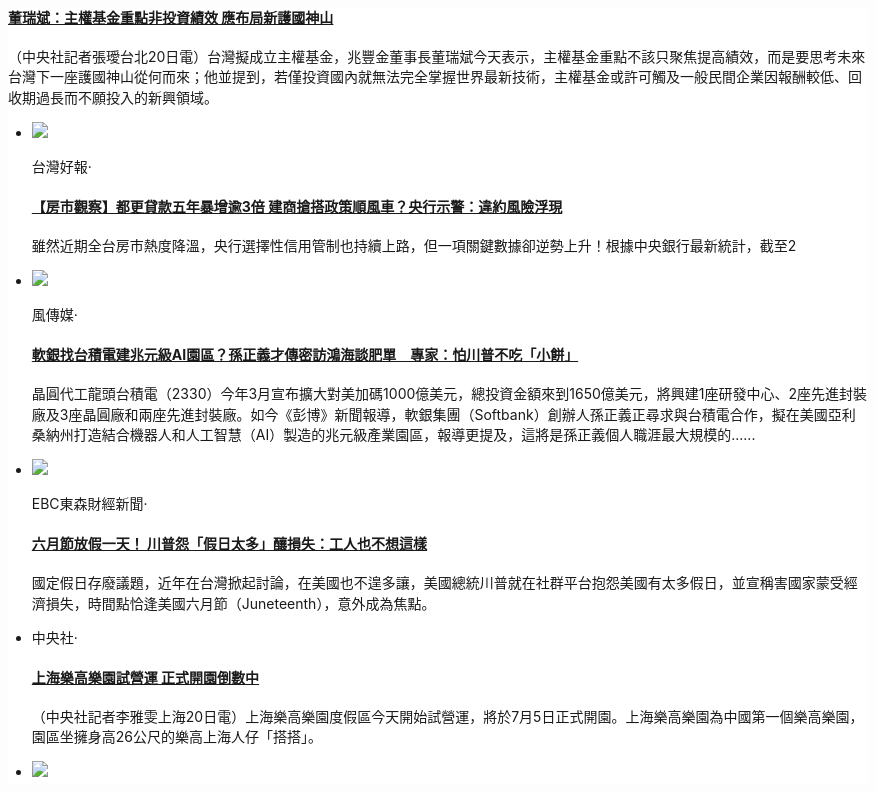   #### [董瑞斌：主權基金重點非投資績效 應布局新護國神山](https://tw.news.yahoo.com/%E8%91%A3%E7%91%9E%E6%96%8C-%E4%B8%BB%E6%AC%8A%E5%9F%BA%E9%87%91%E9%87%8D%E9%BB%9E%E9%9D%9E%E6%8A%95%E8%B3%87%E7%B8%BE%E6%95%88-%E6%87%89%E5%B8%83%E5%B1%80%E6%96%B0%E8%AD%B7%E5%9C%8B%E7%A5%9E%E5%B1%B1-085745548.html)

  （中央社記者張璦台北20日電）台灣擬成立主權基金，兆豐金董事長董瑞斌今天表示，主權基金重點不該只聚焦提高績效，而是要思考未來台灣下一座護國神山從何而來；他並提到，若僅投資國內就無法完全掌握世界最新技術，主權基金或許可觸及一般民間企業因報酬較低、回收期過長而不願投入的新興領域。
* ![](https://s.yimg.com/cv/apiv2/default/20190501/placeholder.gif)

  台灣好報·

  #### [【房市觀察】都更貸款五年暴增逾3倍 建商搶搭政策順風車？央行示警：違約風險浮現](https://tw.news.yahoo.com/%E6%88%BF%E5%B8%82%E8%A7%80%E5%AF%9F-%E9%83%BD%E6%9B%B4%E8%B2%B8%E6%AC%BE%E4%BA%94%E5%B9%B4%E6%9A%B4%E5%A2%9E%E9%80%BE3%E5%80%8D-%E5%BB%BA%E5%95%86%E6%90%B6%E6%90%AD%E6%94%BF%E7%AD%96%E9%A0%86%E9%A2%A8%E8%BB%8A-%E5%A4%AE%E8%A1%8C%E7%A4%BA%E8%AD%A6-%E9%81%95%E7%B4%84%E9%A2%A8%E9%9A%AA%E6%B5%AE%E7%8F%BE-090820259.html)

  雖然近期全台房市熱度降溫，央行選擇性信用管制也持續上路，但一項關鍵數據卻逆勢上升！根據中央銀行最新統計，截至2
* ![](https://s.yimg.com/cv/apiv2/default/20190501/placeholder.gif)

  風傳媒·

  #### [軟銀找台積電建兆元級AI園區？孫正義才傳密訪鴻海談肥單　專家：怕川普不吃「小餅」](https://tw.news.yahoo.com/%E8%BB%9F%E9%8A%80%E6%89%BE%E5%8F%B0%E7%A9%8D%E9%9B%BB%E5%BB%BA%E5%85%86%E5%85%83%E7%B4%9Aai%E5%9C%92%E5%8D%80-%E5%AD%AB%E6%AD%A3%E7%BE%A9%E6%89%8D%E5%82%B3%E5%AF%86%E8%A8%AA%E9%B4%BB%E6%B5%B7%E8%AB%87%E8%82%A5%E5%96%AE-%E5%B0%88%E5%AE%B6-%E6%80%95%E5%B7%9D%E6%99%AE%E4%B8%8D%E5%90%83-%E5%B0%8F%E9%A4%85-090850242.html)

  晶圓代工龍頭台積電（2330）今年3月宣布擴大對美加碼1000億美元，總投資金額來到1650億美元，將興建1座研發中心、2座先進封裝廠及3座晶圓廠和兩座先進封裝廠。如今《彭博》新聞報導，軟銀集團（Softbank）創辦人孫正義正尋求與台積電合作，擬在美國亞利桑納州打造結合機器人和人工智慧（AI）製造的兆元級產業園區，報導更提及，這將是孫正義個人職涯最大規模的......
* ![](https://s.yimg.com/cv/apiv2/default/20190501/placeholder.gif)

  EBC東森財經新聞·

  #### [六月節放假一天！ 川普怨「假日太多」釀損失：工人也不想這樣](https://tw.stock.yahoo.com/news/%E5%85%AD%E6%9C%88%E7%AF%80%E6%94%BE%E5%81%87-%E5%A4%A9-%E5%B7%9D%E6%99%AE%E6%80%A8-%E5%81%87%E6%97%A5%E5%A4%AA%E5%A4%9A-%E9%87%80%E6%90%8D%E5%A4%B1-090300752.html)

  國定假日存廢議題，近年在台灣掀起討論，在美國也不遑多讓，美國總統川普就在社群平台抱怨美國有太多假日，並宣稱害國家蒙受經濟損失，時間點恰逢美國六月節（Juneteenth），意外成為焦點。
* 中央社·

  #### [上海樂高樂園試營運 正式開園倒數中](https://tw.news.yahoo.com/%E4%B8%8A%E6%B5%B7%E6%A8%82%E9%AB%98%E6%A8%82%E5%9C%92%E8%A9%A6%E7%87%9F%E9%81%8B-%E6%AD%A3%E5%BC%8F%E9%96%8B%E5%9C%92%E5%80%92%E6%95%B8%E4%B8%AD-091706129.html)

  （中央社記者李雅雯上海20日電）上海樂高樂園度假區今天開始試營運，將於7月5日正式開園。上海樂高樂園為中國第一個樂高樂園，園區坐擁身高26公尺的樂高上海人仔「搭搭」。
* ![](https://s.yimg.com/cv/apiv2/default/20190501/placeholder.gif)
